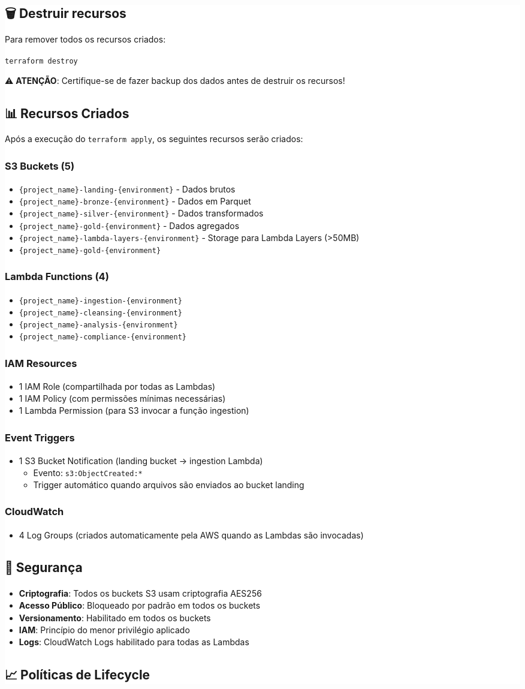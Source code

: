 ## 🗑️ Destruir recursos

Para remover todos os recursos criados:

```bash
terraform destroy
```

⚠️ **ATENÇÃO**: Certifique-se de fazer backup dos dados antes de destruir os recursos!

## 📊 Recursos Criados

Após a execução do `terraform apply`, os seguintes recursos serão criados:

### S3 Buckets (5)
- `{project_name}-landing-{environment}` - Dados brutos
- `{project_name}-bronze-{environment}` - Dados em Parquet
- `{project_name}-silver-{environment}` - Dados transformados
- `{project_name}-gold-{environment}` - Dados agregados
- `{project_name}-lambda-layers-{environment}` - Storage para Lambda Layers (>50MB)
- `{project_name}-gold-{environment}`

### Lambda Functions (4)
- `{project_name}-ingestion-{environment}`
- `{project_name}-cleansing-{environment}`
- `{project_name}-analysis-{environment}`
- `{project_name}-compliance-{environment}`

### IAM Resources
- 1 IAM Role (compartilhada por todas as Lambdas)
- 1 IAM Policy (com permissões mínimas necessárias)
- 1 Lambda Permission (para S3 invocar a função ingestion)

### Event Triggers
- 1 S3 Bucket Notification (landing bucket → ingestion Lambda)
  - Evento: `s3:ObjectCreated:*`
  - Trigger automático quando arquivos são enviados ao bucket landing

### CloudWatch
- 4 Log Groups (criados automaticamente pela AWS quando as Lambdas são invocadas)

## 🔐 Segurança

- **Criptografia**: Todos os buckets S3 usam criptografia AES256
- **Acesso Público**: Bloqueado por padrão em todos os buckets
- **Versionamento**: Habilitado em todos os buckets
- **IAM**: Princípio do menor privilégio aplicado
- **Logs**: CloudWatch Logs habilitado para todas as Lambdas

## 📈 Políticas de Lifecycle
